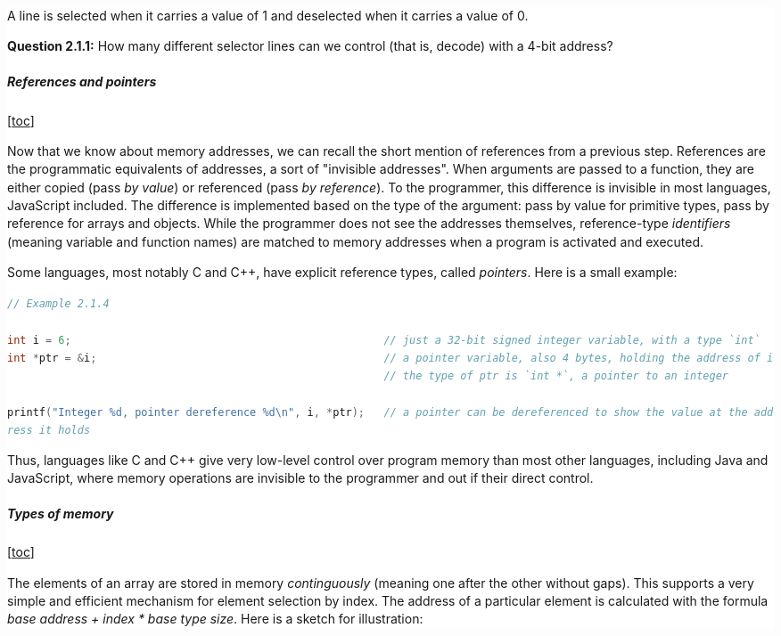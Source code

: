 A line is selected when it carries a value of 1 and deselected when it carries a value of 0.  

**Question 2.1.1:** How many different selector lines can we control (that is, decode) with a 4-bit address?  

##### References and pointers
[[toc](#table-of-contents)]

Now that we know about memory addresses, we can recall the short mention of references from a previous step. References are the programmatic equivalents of addresses, a sort of "invisible addresses". When arguments are passed to a function, they are either copied (pass _by value_) or referenced (pass _by reference_). To the programmer, this difference is invisible in most languages, JavaScript included. The difference is implemented based on the type of the argument: pass by value for primitive types, pass by reference for arrays and objects. While the programmer does not see the addresses themselves, reference-type _identifiers_ (meaning variable and function names) are matched to memory addresses when a program is activated and executed.

Some languages, most notably C and C++, have explicit reference types, called _pointers_. Here is a small example:
```c
// Example 2.1.4

int i = 6;                                                 // just a 32-bit signed integer variable, with a type `int`
int *ptr = &i;                                             // a pointer variable, also 4 bytes, holding the address of i
                                                           // the type of ptr is `int *`, a pointer to an integer

printf("Integer %d, pointer dereference %d\n", i, *ptr);   // a pointer can be dereferenced to show the value at the address it holds
```
Thus, languages like C and C++ give very low-level control over program memory than most other languages, including Java and JavaScript, where memory operations are invisible to the programmer and out if their direct control.

##### Types of memory
[[toc](#table-of-contents)]

The elements of an array are stored in memory _continguously_ (meaning one after the other without gaps). This supports a very simple and efficient mechanism for element selection by index. The address of a particular element is calculated with the formula _base address + index * base type size_. Here is a sketch for illustration:
